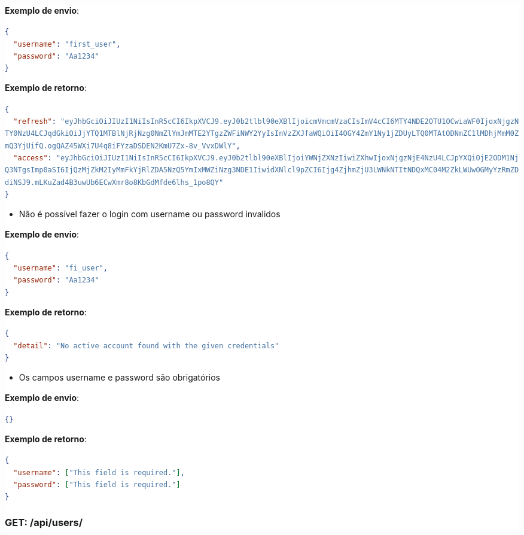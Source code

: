 **Exemplo de envio**:

```json
{
  "username": "first_user",
  "password": "Aa1234"
}
```

**Exemplo de retorno**:

```json
{
  "refresh": "eyJhbGciOiJIUzI1NiIsInR5cCI6IkpXVCJ9.eyJ0b2tlbl90eXBlIjoicmVmcmVzaCIsImV4cCI6MTY4NDE2OTU1OCwiaWF0IjoxNjgzNTY0NzU4LCJqdGkiOiJjYTQ1MTBlNjRjNzg0NmZlYmJmMTE2YTgzZWFiNWY2YyIsInVzZXJfaWQiOiI4OGY4ZmY1Ny1jZDUyLTQ0MTAtODNmZC1lMDhjMmM0ZmQ3YjUifQ.ogQAZ45WXi7U4q8iFYzaDSDEN2KmU7Zx-8v_VvxDWlY",
  "access": "eyJhbGciOiJIUzI1NiIsInR5cCI6IkpXVCJ9.eyJ0b2tlbl90eXBlIjoiYWNjZXNzIiwiZXhwIjoxNjgzNjE4NzU4LCJpYXQiOjE2ODM1NjQ3NTgsImp0aSI6IjQzMjZkM2IyMmFkYjRlZDA5NzQ5YmIxMWZiNzg3NDE1IiwidXNlcl9pZCI6Ijg4ZjhmZjU3LWNkNTItNDQxMC04M2ZkLWUwOGMyYzRmZDdiNSJ9.mLKuZad4B3uwUb6ECwXmr8o8KbGdMfde6lhs_1po8QY"
}
```

- Não é possível fazer o login com username ou password invalidos

**Exemplo de envio**:

```json
{
  "username": "fi_user",
  "password": "Aa1234"
}
```

**Exemplo de retorno**:

```json
{
  "detail": "No active account found with the given credentials"
}
```

- Os campos username e password são obrigatórios

**Exemplo de envio**:

```json
{}
```

**Exemplo de retorno**:

```json
{
  "username": ["This field is required."],
  "password": ["This field is required."]
}
```

### GET: /api/users/
